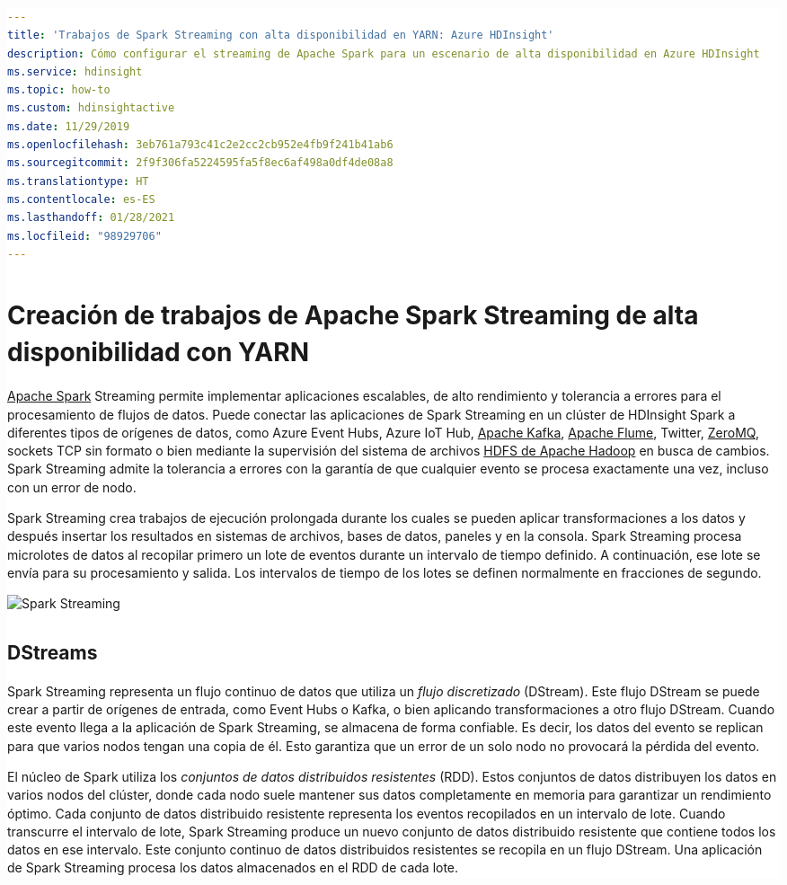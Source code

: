 ```yaml
---
title: 'Trabajos de Spark Streaming con alta disponibilidad en YARN: Azure HDInsight'
description: Cómo configurar el streaming de Apache Spark para un escenario de alta disponibilidad en Azure HDInsight
ms.service: hdinsight
ms.topic: how-to
ms.custom: hdinsightactive
ms.date: 11/29/2019
ms.openlocfilehash: 3eb761a793c41c2e2cc2cb952e4fb9f241b41ab6
ms.sourcegitcommit: 2f9f306fa5224595fa5f8ec6af498a0df4de08a8
ms.translationtype: HT
ms.contentlocale: es-ES
ms.lasthandoff: 01/28/2021
ms.locfileid: "98929706"
---
```

# <a name="create-high-availability-apache-spark-streaming-jobs-with-yarn"></a>Creación de trabajos de Apache Spark Streaming de alta disponibilidad con YARN

[Apache Spark](https://spark.apache.org/) Streaming permite implementar aplicaciones escalables, de alto rendimiento y tolerancia a errores para el procesamiento de flujos de datos. Puede conectar las aplicaciones de Spark Streaming en un clúster de HDInsight Spark a diferentes tipos de orígenes de datos, como Azure Event Hubs, Azure IoT Hub, [Apache Kafka](https://kafka.apache.org/), [Apache Flume](https://flume.apache.org/), Twitter, [ZeroMQ](http://zeromq.org/), sockets TCP sin formato o bien mediante la supervisión del sistema de archivos [HDFS de Apache Hadoop](https://hadoop.apache.org/docs/r1.2.1/hdfs_design.html) en busca de cambios. Spark Streaming admite la tolerancia a errores con la garantía de que cualquier evento se procesa exactamente una vez, incluso con un error de nodo.

Spark Streaming crea trabajos de ejecución prolongada durante los cuales se pueden aplicar transformaciones a los datos y después insertar los resultados en sistemas de archivos, bases de datos, paneles y en la consola. Spark Streaming procesa microlotes de datos al recopilar primero un lote de eventos durante un intervalo de tiempo definido. A continuación, ese lote se envía para su procesamiento y salida. Los intervalos de tiempo de los lotes se definen normalmente en fracciones de segundo.

![Spark Streaming](./media/apache-spark-streaming-high-availability/apache-spark-streaming.png)

## <a name="dstreams"></a>DStreams

Spark Streaming representa un flujo continuo de datos que utiliza un *flujo discretizado* (DStream). Este flujo DStream se puede crear a partir de orígenes de entrada, como Event Hubs o Kafka, o bien aplicando transformaciones a otro flujo DStream. Cuando este evento llega a la aplicación de Spark Streaming, se almacena de forma confiable. Es decir, los datos del evento se replican para que varios nodos tengan una copia de él. Esto garantiza que un error de un solo nodo no provocará la pérdida del evento.

El núcleo de Spark utiliza los *conjuntos de datos distribuidos resistentes* (RDD). Estos conjuntos de datos distribuyen los datos en varios nodos del clúster, donde cada nodo suele mantener sus datos completamente en memoria para garantizar un rendimiento óptimo. Cada conjunto de datos distribuido resistente representa los eventos recopilados en un intervalo de lote. Cuando transcurre el intervalo de lote, Spark Streaming produce un nuevo conjunto de datos distribuido resistente que contiene todos los datos en ese intervalo. Este conjunto continuo de datos distribuidos resistentes se recopila en un flujo DStream. Una aplicación de Spark Streaming procesa los datos almacenados en el RDD de cada lote.
